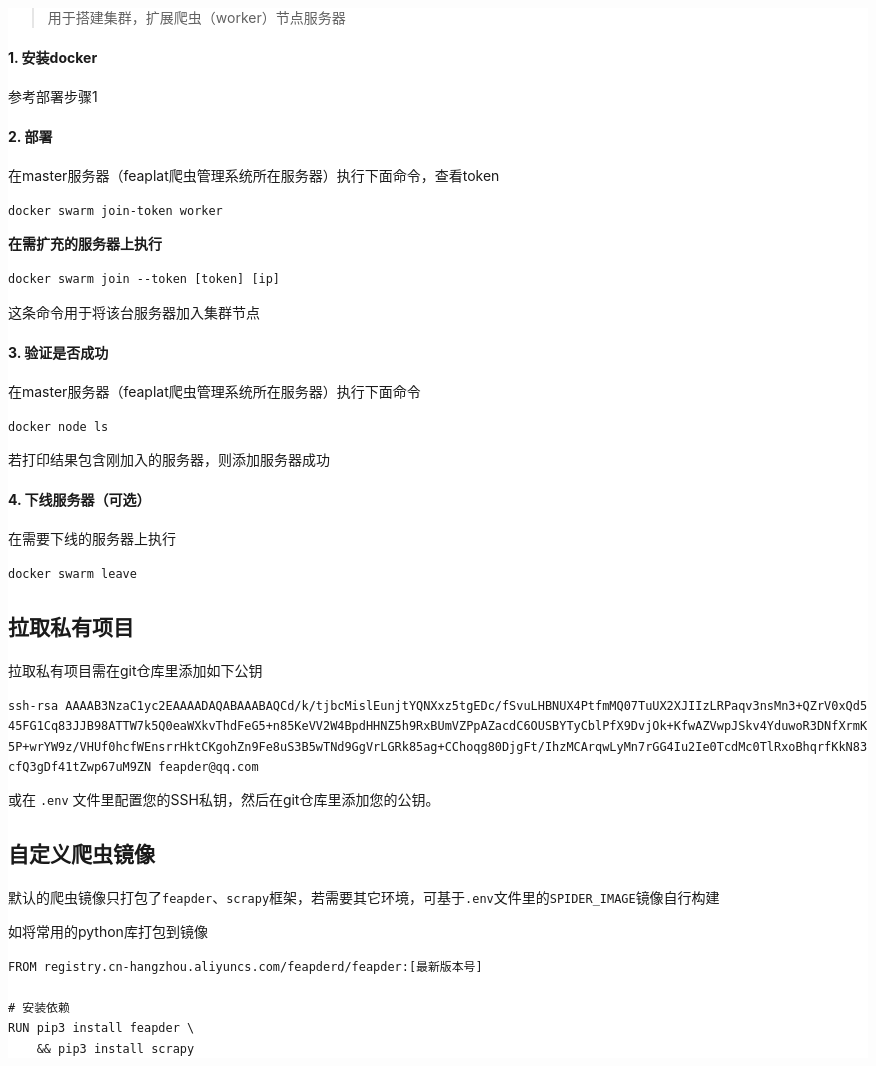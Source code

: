 > 用于搭建集群，扩展爬虫（worker）节点服务器

#### 1. 安装docker

参考部署步骤1

#### 2. 部署

在master服务器（feaplat爬虫管理系统所在服务器）执行下面命令，查看token

```shell
docker swarm join-token worker
```

**在需扩充的服务器上执行**

```shell
docker swarm join --token [token] [ip]
```

这条命令用于将该台服务器加入集群节点

#### 3. 验证是否成功

在master服务器（feaplat爬虫管理系统所在服务器）执行下面命令

```shell
docker node ls
```

若打印结果包含刚加入的服务器，则添加服务器成功

#### 4. 下线服务器（可选）

在需要下线的服务器上执行

```shell
docker swarm leave
```

## 拉取私有项目

拉取私有项目需在git仓库里添加如下公钥

```
ssh-rsa AAAAB3NzaC1yc2EAAAADAQABAAABAQCd/k/tjbcMislEunjtYQNXxz5tgEDc/fSvuLHBNUX4PtfmMQ07TuUX2XJIIzLRPaqv3nsMn3+QZrV0xQd545FG1Cq83JJB98ATTW7k5Q0eaWXkvThdFeG5+n85KeVV2W4BpdHHNZ5h9RxBUmVZPpAZacdC6OUSBYTyCblPfX9DvjOk+KfwAZVwpJSkv4YduwoR3DNfXrmK5P+wrYW9z/VHUf0hcfWEnsrrHktCKgohZn9Fe8uS3B5wTNd9GgVrLGRk85ag+CChoqg80DjgFt/IhzMCArqwLyMn7rGG4Iu2Ie0TcdMc0TlRxoBhqrfKkN83cfQ3gDf41tZwp67uM9ZN feapder@qq.com
```

或在 `.env` 文件里配置您的SSH私钥，然后在git仓库里添加您的公钥。

## 自定义爬虫镜像

默认的爬虫镜像只打包了`feapder`、`scrapy`框架，若需要其它环境，可基于`.env`文件里的`SPIDER_IMAGE`镜像自行构建

如将常用的python库打包到镜像
```
FROM registry.cn-hangzhou.aliyuncs.com/feapderd/feapder:[最新版本号]

# 安装依赖
RUN pip3 install feapder \
    && pip3 install scrapy

```
